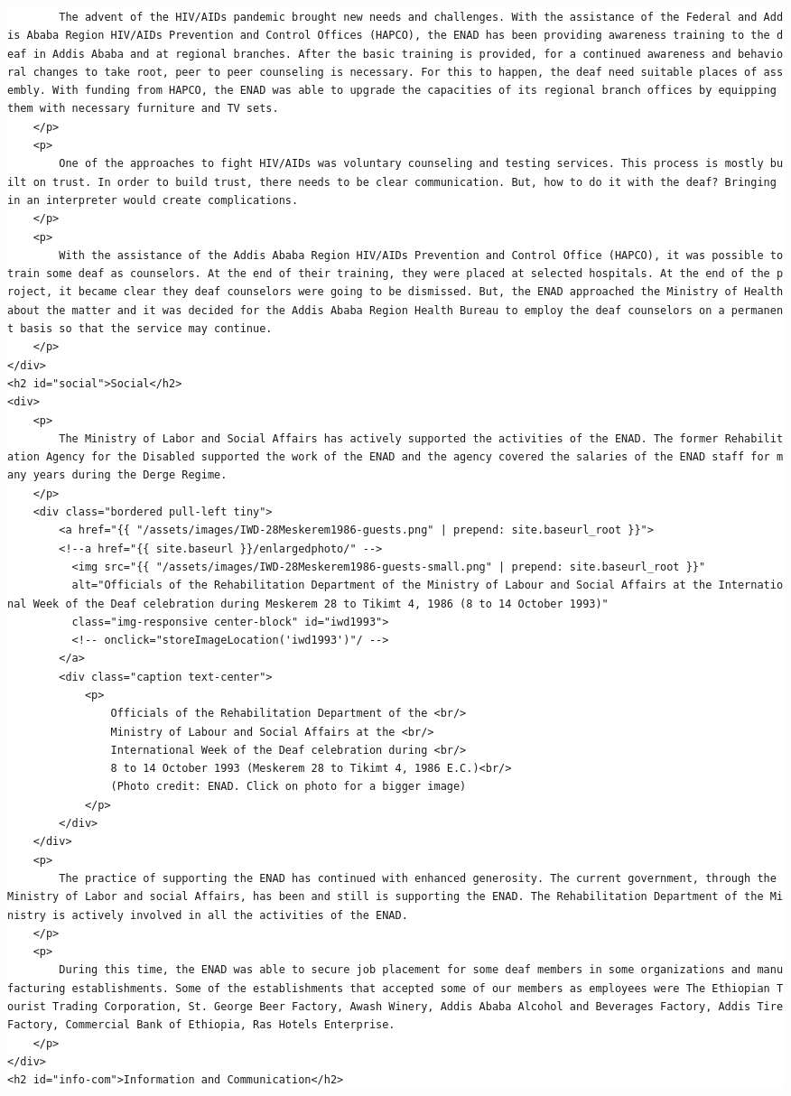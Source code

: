 			The advent of the HIV/AIDs pandemic brought new needs and challenges. With the assistance of the Federal and Addis Ababa Region HIV/AIDs Prevention and Control Offices (HAPCO), the ENAD has been providing awareness training to the deaf in Addis Ababa and at regional branches. After the basic training is provided, for a continued awareness and behavioral changes to take root, peer to peer counseling is necessary. For this to happen, the deaf need suitable places of assembly. With funding from HAPCO, the ENAD was able to upgrade the capacities of its regional branch offices by equipping them with necessary furniture and TV sets.
		</p>
		<p>
			One of the approaches to fight HIV/AIDs was voluntary counseling and testing services. This process is mostly built on trust. In order to build trust, there needs to be clear communication. But, how to do it with the deaf? Bringing in an interpreter would create complications.
		</p>
		<p>
			With the assistance of the Addis Ababa Region HIV/AIDs Prevention and Control Office (HAPCO), it was possible to train some deaf as counselors. At the end of their training, they were placed at selected hospitals. At the end of the project, it became clear they deaf counselors were going to be dismissed. But, the ENAD approached the Ministry of Health about the matter and it was decided for the Addis Ababa Region Health Bureau to employ the deaf counselors on a permanent basis so that the service may continue.
		</p>
	</div>
	<h2 id="social">Social</h2>
	<div>
		<p>
			The Ministry of Labor and Social Affairs has actively supported the activities of the ENAD. The former Rehabilitation Agency for the Disabled supported the work of the ENAD and the agency covered the salaries of the ENAD staff for many years during the Derge Regime.
		</p>
		<div class="bordered pull-left tiny">
			<a href="{{ "/assets/images/IWD-28Meskerem1986-guests.png" | prepend: site.baseurl_root }}">
			<!--a href="{{ site.baseurl }}/enlargedphoto/" -->
			  <img src="{{ "/assets/images/IWD-28Meskerem1986-guests-small.png" | prepend: site.baseurl_root }}"
			  alt="Officials of the Rehabilitation Department of the Ministry of Labour and Social Affairs at the International Week of the Deaf celebration during Meskerem 28 to Tikimt 4, 1986 (8 to 14 October 1993)"
			  class="img-responsive center-block" id="iwd1993">
			  <!-- onclick="storeImageLocation('iwd1993')"/ -->
			</a>
			<div class="caption text-center">
				<p>
					Officials of the Rehabilitation Department of the <br/>
					Ministry of Labour and Social Affairs at the <br/>
					International Week of the Deaf celebration during <br/>
					8 to 14 October 1993 (Meskerem 28 to Tikimt 4, 1986 E.C.)<br/>
					(Photo credit: ENAD. Click on photo for a bigger image)
				</p>
			</div>
		</div>
		<p>
			The practice of supporting the ENAD has continued with enhanced generosity. The current government, through the Ministry of Labor and social Affairs, has been and still is supporting the ENAD. The Rehabilitation Department of the Ministry is actively involved in all the activities of the ENAD.
		</p>
		<p>
			During this time, the ENAD was able to secure job placement for some deaf members in some organizations and manufacturing establishments. Some of the establishments that accepted some of our members as employees were The Ethiopian Tourist Trading Corporation, St. George Beer Factory, Awash Winery, Addis Ababa Alcohol and Beverages Factory, Addis Tire Factory, Commercial Bank of Ethiopia, Ras Hotels Enterprise. 
		</p>
	</div>
	<h2 id="info-com">Information and Communication</h2>